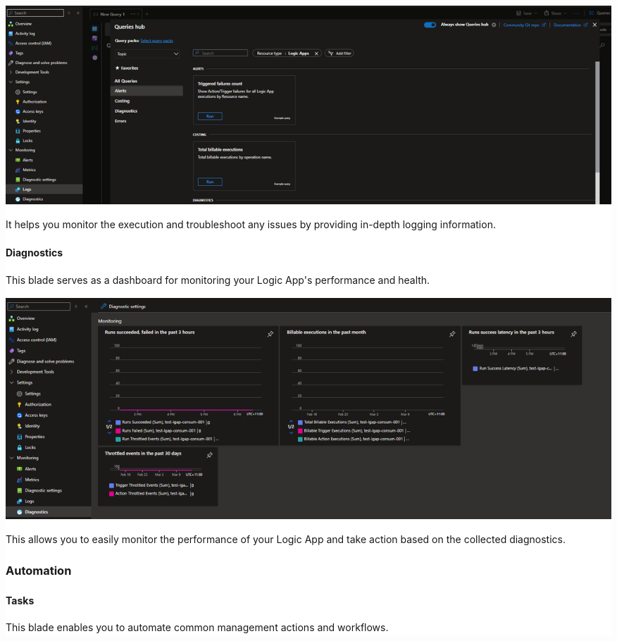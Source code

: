 <img src="/assets/logicapp-28.png" alt="LogicApp">

It helps you monitor the execution and troubleshoot any issues by providing in-depth logging information.

#### Diagnostics

This blade serves as a dashboard for monitoring your Logic App's performance and health.

<img src="/assets/logicapp-29.png" alt="LogicApp">

This allows you to easily monitor the performance of your Logic App and take action based on the collected diagnostics.

### Automation

#### Tasks 

This blade enables you to automate common management actions and workflows.
